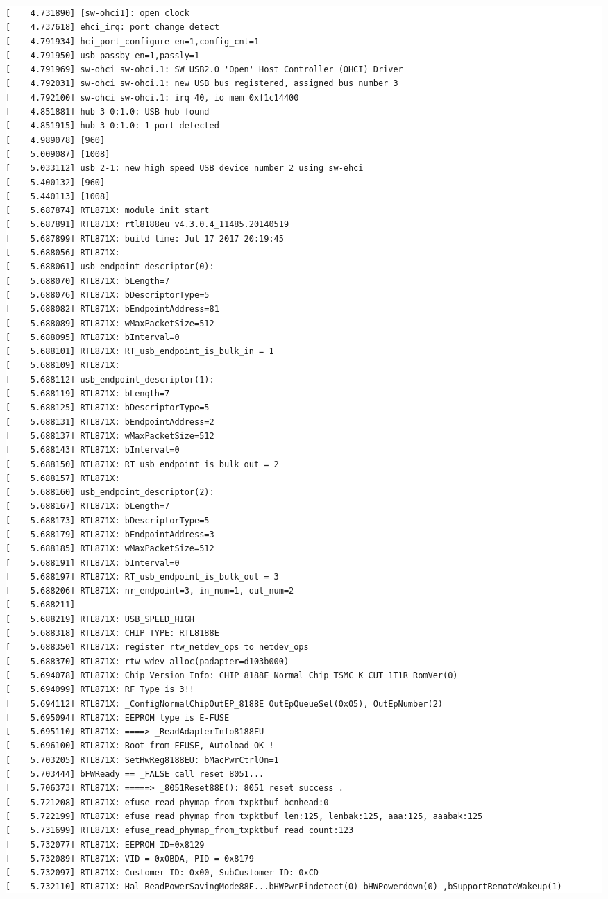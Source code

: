     [    4.731890] [sw-ohci1]: open clock
    [    4.737618] ehci_irq: port change detect
    [    4.791934] hci_port_configure en=1,config_cnt=1
    [    4.791950] usb_passby en=1,passly=1
    [    4.791969] sw-ohci sw-ohci.1: SW USB2.0 'Open' Host Controller (OHCI) Driver
    [    4.792031] sw-ohci sw-ohci.1: new USB bus registered, assigned bus number 3
    [    4.792100] sw-ohci sw-ohci.1: irq 40, io mem 0xf1c14400
    [    4.851881] hub 3-0:1.0: USB hub found
    [    4.851915] hub 3-0:1.0: 1 port detected
    [    4.989078] [960]
    [    5.009087] [1008]
    [    5.033112] usb 2-1: new high speed USB device number 2 using sw-ehci
    [    5.400132] [960]
    [    5.440113] [1008]
    [    5.687874] RTL871X: module init start
    [    5.687891] RTL871X: rtl8188eu v4.3.0.4_11485.20140519
    [    5.687899] RTL871X: build time: Jul 17 2017 20:19:45
    [    5.688056] RTL871X: 
    [    5.688061] usb_endpoint_descriptor(0):
    [    5.688070] RTL871X: bLength=7
    [    5.688076] RTL871X: bDescriptorType=5
    [    5.688082] RTL871X: bEndpointAddress=81
    [    5.688089] RTL871X: wMaxPacketSize=512
    [    5.688095] RTL871X: bInterval=0
    [    5.688101] RTL871X: RT_usb_endpoint_is_bulk_in = 1
    [    5.688109] RTL871X: 
    [    5.688112] usb_endpoint_descriptor(1):
    [    5.688119] RTL871X: bLength=7
    [    5.688125] RTL871X: bDescriptorType=5
    [    5.688131] RTL871X: bEndpointAddress=2
    [    5.688137] RTL871X: wMaxPacketSize=512
    [    5.688143] RTL871X: bInterval=0
    [    5.688150] RTL871X: RT_usb_endpoint_is_bulk_out = 2
    [    5.688157] RTL871X: 
    [    5.688160] usb_endpoint_descriptor(2):
    [    5.688167] RTL871X: bLength=7
    [    5.688173] RTL871X: bDescriptorType=5
    [    5.688179] RTL871X: bEndpointAddress=3
    [    5.688185] RTL871X: wMaxPacketSize=512
    [    5.688191] RTL871X: bInterval=0
    [    5.688197] RTL871X: RT_usb_endpoint_is_bulk_out = 3
    [    5.688206] RTL871X: nr_endpoint=3, in_num=1, out_num=2
    [    5.688211] 
    [    5.688219] RTL871X: USB_SPEED_HIGH
    [    5.688318] RTL871X: CHIP TYPE: RTL8188E
    [    5.688350] RTL871X: register rtw_netdev_ops to netdev_ops
    [    5.688370] RTL871X: rtw_wdev_alloc(padapter=d103b000)
    [    5.694078] RTL871X: Chip Version Info: CHIP_8188E_Normal_Chip_TSMC_K_CUT_1T1R_RomVer(0)
    [    5.694099] RTL871X: RF_Type is 3!!
    [    5.694112] RTL871X: _ConfigNormalChipOutEP_8188E OutEpQueueSel(0x05), OutEpNumber(2) 
    [    5.695094] RTL871X: EEPROM type is E-FUSE
    [    5.695110] RTL871X: ====> _ReadAdapterInfo8188EU
    [    5.696100] RTL871X: Boot from EFUSE, Autoload OK !
    [    5.703205] RTL871X: SetHwReg8188EU: bMacPwrCtrlOn=1
    [    5.703444] bFWReady == _FALSE call reset 8051...
    [    5.706373] RTL871X: =====> _8051Reset88E(): 8051 reset success .
    [    5.721208] RTL871X: efuse_read_phymap_from_txpktbuf bcnhead:0
    [    5.722199] RTL871X: efuse_read_phymap_from_txpktbuf len:125, lenbak:125, aaa:125, aaabak:125
    [    5.731699] RTL871X: efuse_read_phymap_from_txpktbuf read count:123
    [    5.732077] RTL871X: EEPROM ID=0x8129
    [    5.732089] RTL871X: VID = 0x0BDA, PID = 0x8179
    [    5.732097] RTL871X: Customer ID: 0x00, SubCustomer ID: 0xCD
    [    5.732110] RTL871X: Hal_ReadPowerSavingMode88E...bHWPwrPindetect(0)-bHWPowerdown(0) ,bSupportRemoteWakeup(1)